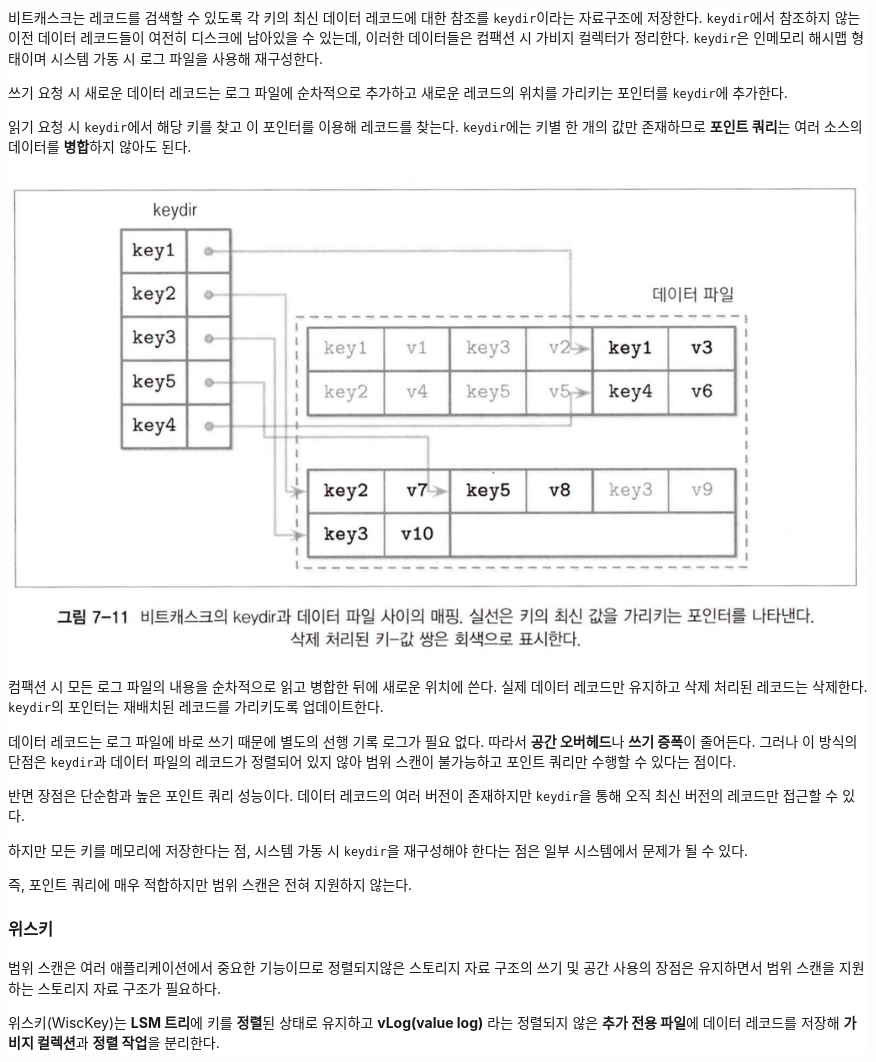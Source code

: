 비트캐스크는 레코드를 검색할 수 있도록 각 키의 최신 데이터 레코드에 대한 참조를 `keydir`이라는 자료구조에 저장한다.
`keydir`에서 참조하지 않는 이전 데이터 레코드들이 여전히 디스크에 남아있을 수 있는데, 이러한 데이터들은 컴팩션 시 가비지 컬렉터가 정리한다.
`keydir`은 인메모리 해시맵 형태이며 시스템 가동 시 로그 파일을 사용해 재구성한다.

쓰기 요청 시 새로운 데이터 레코드는 로그 파일에 순차적으로 추가하고 새로운 레코드의 위치를 가리키는 포인터를 `keydir`에 추가한다.

읽기 요청 시 `keydir`에서 해당 키를 찾고 이 포인터를 이용해 레코드를 찾는다.
`keydir`에는 키별 한 개의 값만 존재하므로 **포인트 쿼리**는 여러 소스의 데이터를 **병합**하지 않아도 된다.

![](files7/7-11.png)

컴팩션 시 모든 로그 파일의 내용을 순차적으로 읽고 병합한 뒤에 새로운 위치에 쓴다.
실제 데이터 레코드만 유지하고 삭제 처리된 레코드는 삭제한다.
`keydir`의 포인터는 재배치된 레코드를 가리키도록 업데이트한다.

데이터 레코드는 로그 파일에 바로 쓰기 때문에 별도의 선행 기록 로그가 필요 없다.
따라서 **공간 오버헤드**나 **쓰기 증폭**이 줄어든다.
그러나 이 방식의 단점은 `keydir`과 데이터 파일의 레코드가 정렬되어 있지 않아 범위 스캔이 불가능하고 포인트 쿼리만 수행할 수 있다는 점이다.

반면 장점은 단순함과 높은 포인트 쿼리 성능이다. 데이터 레코드의 여러 버전이 존재하지만 `keydir`을 통해 오직 최신 버전의 레코드만 접근할 수 있다.

하지만 모든 키를 메모리에 저장한다는 점, 시스템 가동 시 `keydir`을 재구성해야 한다는 점은 일부 시스템에서 문제가 될 수 있다.

즉, 포인트 쿼리에 매우 적합하지만 범위 스캔은 전혀 지원하지 않는다.

### 위스키
범위 스캔은 여러 애플리케이션에서 중요한 기능이므로 정렬되지않은 스토리지 자료 구조의 쓰기 및 공간 사용의 장점은 유지하면서 범위 스캔을 지원하는 스토리지 자료 구조가 필요하다.

위스키(WiscKey)는 **LSM 트리**에 키를 **정렬**된 상태로 유지하고 **vLog(value log)** 라는 정렬되지 않은 **추가 전용 파일**에 데이터 레코드를 저장해 **가비지 컬렉션**과 **정렬 작업**을 분리한다.
